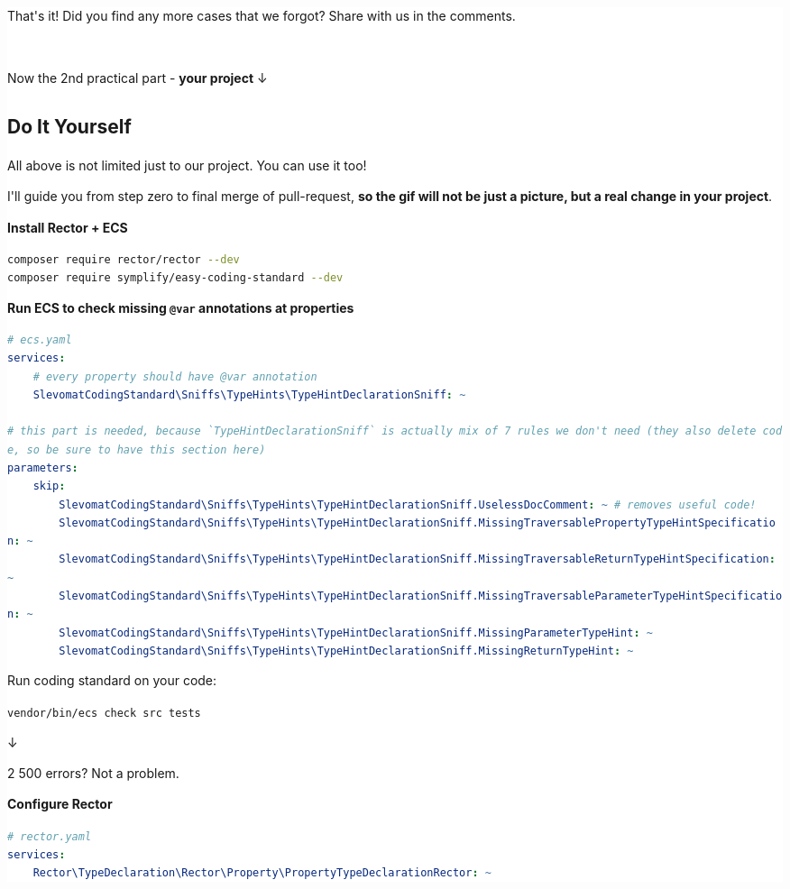 That's it! Did you find any more cases that we forgot? Share with us in the comments.

<br>

Now the 2nd practical part - **your project** ↓

## Do It Yourself

All above is not limited just to our project. You can use it too!

I'll guide you from step zero to final merge of pull-request, **so the gif will not be just a picture, but a real change in your project**.

**Install Rector + ECS**

```bash
composer require rector/rector --dev
composer require symplify/easy-coding-standard --dev
```

**Run ECS to check missing `@var` annotations at properties** 

```yaml
# ecs.yaml
services:
    # every property should have @var annotation
    SlevomatCodingStandard\Sniffs\TypeHints\TypeHintDeclarationSniff: ~

# this part is needed, because `TypeHintDeclarationSniff` is actually mix of 7 rules we don't need (they also delete code, so be sure to have this section here)
parameters:
    skip:
        SlevomatCodingStandard\Sniffs\TypeHints\TypeHintDeclarationSniff.UselessDocComment: ~ # removes useful code!
        SlevomatCodingStandard\Sniffs\TypeHints\TypeHintDeclarationSniff.MissingTraversablePropertyTypeHintSpecification: ~
        SlevomatCodingStandard\Sniffs\TypeHints\TypeHintDeclarationSniff.MissingTraversableReturnTypeHintSpecification: ~
        SlevomatCodingStandard\Sniffs\TypeHints\TypeHintDeclarationSniff.MissingTraversableParameterTypeHintSpecification: ~
        SlevomatCodingStandard\Sniffs\TypeHints\TypeHintDeclarationSniff.MissingParameterTypeHint: ~
        SlevomatCodingStandard\Sniffs\TypeHints\TypeHintDeclarationSniff.MissingReturnTypeHint: ~
```

Run coding standard on your code:

```bash
vendor/bin/ecs check src tests
```

↓

2 500 errors? Not a problem.

**Configure Rector**

```yaml
# rector.yaml
services:
    Rector\TypeDeclaration\Rector\Property\PropertyTypeDeclarationRector: ~
```
